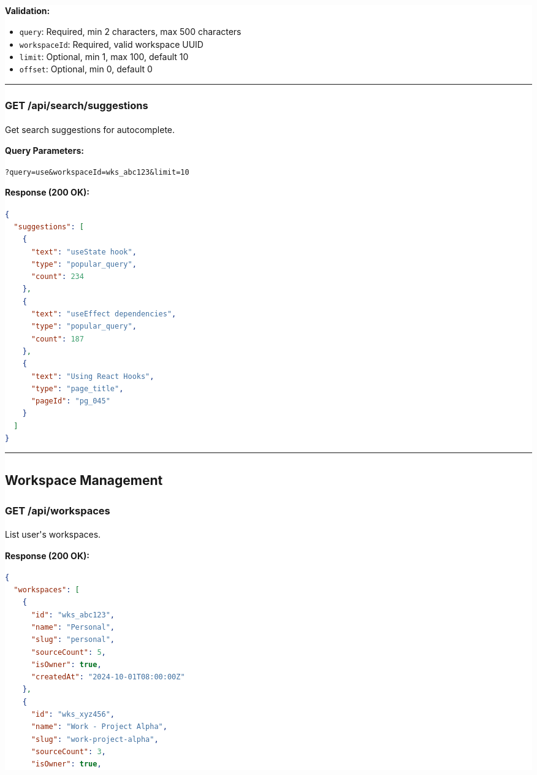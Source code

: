 **Validation:**
- `query`: Required, min 2 characters, max 500 characters
- `workspaceId`: Required, valid workspace UUID
- `limit`: Optional, min 1, max 100, default 10
- `offset`: Optional, min 0, default 0

---

### GET /api/search/suggestions

Get search suggestions for autocomplete.

**Query Parameters:**
```
?query=use&workspaceId=wks_abc123&limit=10
```

**Response (200 OK):**
```json
{
  "suggestions": [
    {
      "text": "useState hook",
      "type": "popular_query",
      "count": 234
    },
    {
      "text": "useEffect dependencies",
      "type": "popular_query",
      "count": 187
    },
    {
      "text": "Using React Hooks",
      "type": "page_title",
      "pageId": "pg_045"
    }
  ]
}
```

---

## Workspace Management

### GET /api/workspaces

List user's workspaces.

**Response (200 OK):**
```json
{
  "workspaces": [
    {
      "id": "wks_abc123",
      "name": "Personal",
      "slug": "personal",
      "sourceCount": 5,
      "isOwner": true,
      "createdAt": "2024-10-01T08:00:00Z"
    },
    {
      "id": "wks_xyz456",
      "name": "Work - Project Alpha",
      "slug": "work-project-alpha",
      "sourceCount": 3,
      "isOwner": true,
```